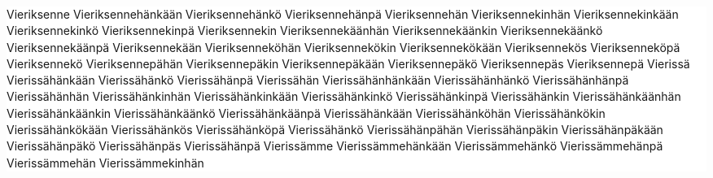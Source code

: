 Vieriksenne
Vieriksennehänkään
Vieriksennehänkö
Vieriksennehänpä
Vieriksennehän
Vieriksennekinhän
Vieriksennekinkään
Vieriksennekinkö
Vieriksennekinpä
Vieriksennekin
Vieriksennekäänhän
Vieriksennekäänkin
Vieriksennekäänkö
Vieriksennekäänpä
Vieriksennekään
Vieriksenneköhän
Vieriksennekökin
Vieriksennekökään
Vieriksennekös
Vieriksenneköpä
Vieriksennekö
Vieriksennepähän
Vieriksennepäkin
Vieriksennepäkään
Vieriksennepäkö
Vieriksennepäs
Vieriksennepä
Vierissä
Vierissähänkään
Vierissähänkö
Vierissähänpä
Vierissähän
Vierissähänhänkään
Vierissähänhänkö
Vierissähänhänpä
Vierissähänhän
Vierissähänkinhän
Vierissähänkinkään
Vierissähänkinkö
Vierissähänkinpä
Vierissähänkin
Vierissähänkäänhän
Vierissähänkäänkin
Vierissähänkäänkö
Vierissähänkäänpä
Vierissähänkään
Vierissähänköhän
Vierissähänkökin
Vierissähänkökään
Vierissähänkös
Vierissähänköpä
Vierissähänkö
Vierissähänpähän
Vierissähänpäkin
Vierissähänpäkään
Vierissähänpäkö
Vierissähänpäs
Vierissähänpä
Vierissämme
Vierissämmehänkään
Vierissämmehänkö
Vierissämmehänpä
Vierissämmehän
Vierissämmekinhän